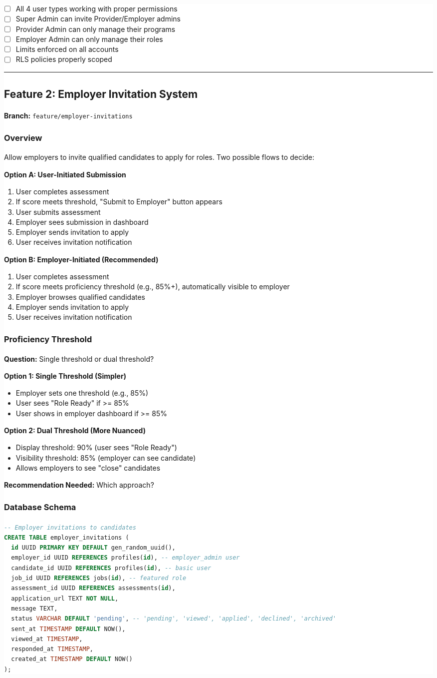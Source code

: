 - [ ] All 4 user types working with proper permissions
- [ ] Super Admin can invite Provider/Employer admins
- [ ] Provider Admin can only manage their programs
- [ ] Employer Admin can only manage their roles
- [ ] Limits enforced on all accounts
- [ ] RLS policies properly scoped

---

## Feature 2: Employer Invitation System

**Branch:** `feature/employer-invitations`

### Overview

Allow employers to invite qualified candidates to apply for roles. Two possible flows to decide:

**Option A: User-Initiated Submission**
1. User completes assessment
2. If score meets threshold, "Submit to Employer" button appears
3. User submits assessment
4. Employer sees submission in dashboard
5. Employer sends invitation to apply
6. User receives invitation notification

**Option B: Employer-Initiated (Recommended)**
1. User completes assessment
2. If score meets proficiency threshold (e.g., 85%+), automatically visible to employer
3. Employer browses qualified candidates
4. Employer sends invitation to apply
5. User receives invitation notification

### Proficiency Threshold

**Question:** Single threshold or dual threshold?

**Option 1: Single Threshold (Simpler)**
- Employer sets one threshold (e.g., 85%)
- User sees "Role Ready" if >= 85%
- User shows in employer dashboard if >= 85%

**Option 2: Dual Threshold (More Nuanced)**
- Display threshold: 90% (user sees "Role Ready")
- Visibility threshold: 85% (employer can see candidate)
- Allows employers to see "close" candidates

**Recommendation Needed:** Which approach?

### Database Schema

```sql
-- Employer invitations to candidates
CREATE TABLE employer_invitations (
  id UUID PRIMARY KEY DEFAULT gen_random_uuid(),
  employer_id UUID REFERENCES profiles(id), -- employer_admin user
  candidate_id UUID REFERENCES profiles(id), -- basic user
  job_id UUID REFERENCES jobs(id), -- featured role
  assessment_id UUID REFERENCES assessments(id),
  application_url TEXT NOT NULL,
  message TEXT,
  status VARCHAR DEFAULT 'pending', -- 'pending', 'viewed', 'applied', 'declined', 'archived'
  sent_at TIMESTAMP DEFAULT NOW(),
  viewed_at TIMESTAMP,
  responded_at TIMESTAMP,
  created_at TIMESTAMP DEFAULT NOW()
);

```